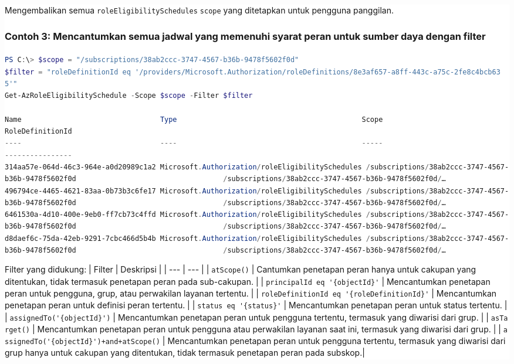 Mengembalikan semua `roleEligibilitySchedules` `scope` yang ditetapkan untuk pengguna panggilan.

### Contoh 3: Mencantumkan semua jadwal yang memenuhi syarat peran untuk sumber daya dengan filter
```powershell
PS C:\> $scope = "/subscriptions/38ab2ccc-3747-4567-b36b-9478f5602f0d"
$filter = "roleDefinitionId eq '/providers/Microsoft.Authorization/roleDefinitions/8e3af657-a8ff-443c-a75c-2fe8c4bcb635'"
Get-AzRoleEligibilitySchedule -Scope $scope -Filter $filter

Name                                 Type                                            Scope                                                                                 RoleDefinitionId
----                                 ----                                            -----                                                                                 ----------------                                      
314aa57e-064d-46c3-964e-a0d20989c1a2 Microsoft.Authorization/roleEligibilitySchedules /subscriptions/38ab2ccc-3747-4567-b36b-9478f5602f0d                                   /subscriptions/38ab2ccc-3747-4567-b36b-9478f5602f0d/… 
496794ce-4465-4621-83aa-0b73b3c6fe17 Microsoft.Authorization/roleEligibilitySchedules /subscriptions/38ab2ccc-3747-4567-b36b-9478f5602f0d                                   /subscriptions/38ab2ccc-3747-4567-b36b-9478f5602f0d/… 
6461530a-4d10-400e-9eb0-ff7cb73c4ffd Microsoft.Authorization/roleEligibilitySchedules /subscriptions/38ab2ccc-3747-4567-b36b-9478f5602f0d                                   /subscriptions/38ab2ccc-3747-4567-b36b-9478f5602f0d/… 
d8daef6c-75da-42eb-9291-7cbc466d5b4b Microsoft.Authorization/roleEligibilitySchedules /subscriptions/38ab2ccc-3747-4567-b36b-9478f5602f0d                                   /subscriptions/38ab2ccc-3747-4567-b36b-9478f5602f0d/…
```

Filter yang didukung:
| Filter | Deskripsi |
| --- | --- |
| `atScope()` | Cantumkan penetapan peran hanya untuk cakupan yang ditentukan, tidak termasuk penetapan peran pada sub-cakupan.
|
| `principalId eq '{objectId}'` | Mencantumkan penetapan peran untuk pengguna, grup, atau perwakilan layanan tertentu.
|
| `roleDefinitionId eq '{roleDefinitionId}'` | Mencantumkan penetapan peran untuk definisi peran tertentu.
|
| `status eq '{status}'` | Mencantumkan penetapan peran untuk status tertentu.
|
| `assignedTo('{objectId}')` | Mencantumkan penetapan peran untuk pengguna tertentu, termasuk yang diwarisi dari grup.
|
| `asTarget()` | Mencantumkan penetapan peran untuk pengguna atau perwakilan layanan saat ini, termasuk yang diwarisi dari grup.
|
| `assignedTo('{objectId}')+and+atScope()` | Mencantumkan penetapan peran untuk pengguna tertentu, termasuk yang diwarisi dari grup hanya untuk cakupan yang ditentukan, tidak termasuk penetapan peran pada subskop.|
